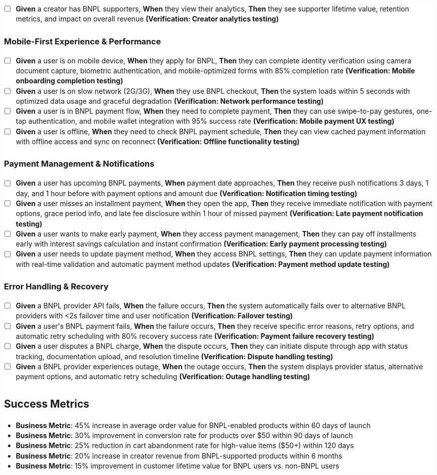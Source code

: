 - [ ] **Given** a creator has BNPL supporters, **When** they view their analytics, **Then** they see supporter lifetime value, retention metrics, and impact on overall revenue **(Verification: Creator analytics testing)**

### Mobile-First Experience & Performance
- [ ] **Given** a user is on mobile device, **When** they apply for BNPL, **Then** they can complete identity verification using camera document capture, biometric authentication, and mobile-optimized forms with 85% completion rate **(Verification: Mobile onboarding completion testing)**
- [ ] **Given** a user is on slow network (2G/3G), **When** they use BNPL checkout, **Then** the system loads within 5 seconds with optimized data usage and graceful degradation **(Verification: Network performance testing)**
- [ ] **Given** a user is in BNPL payment flow, **When** they need to complete payment, **Then** they can use swipe-to-pay gestures, one-tap authentication, and mobile wallet integration with 95% success rate **(Verification: Mobile payment UX testing)**
- [ ] **Given** a user is offline, **When** they need to check BNPL payment schedule, **Then** they can view cached payment information with offline access and sync on reconnect **(Verification: Offline functionality testing)**

### Payment Management & Notifications
- [ ] **Given** a user has upcoming BNPL payments, **When** payment date approaches, **Then** they receive push notifications 3 days, 1 day, and 1 hour before with payment options and amount due **(Verification: Notification timing testing)**
- [ ] **Given** a user misses an installment payment, **When** they open the app, **Then** they receive immediate notification with payment options, grace period info, and late fee disclosure within 1 hour of missed payment **(Verification: Late payment notification testing)**
- [ ] **Given** a user wants to make early payment, **When** they access payment management, **Then** they can pay off installments early with interest savings calculation and instant confirmation **(Verification: Early payment processing testing)**
- [ ] **Given** a user needs to update payment method, **When** they access BNPL settings, **Then** they can update payment information with real-time validation and automatic payment method updates **(Verification: Payment method update testing)**

### Error Handling & Recovery
- [ ] **Given** a BNPL provider API fails, **When** the failure occurs, **Then** the system automatically fails over to alternative BNPL providers with <2s failover time and user notification **(Verification: Failover testing)**
- [ ] **Given** a user's BNPL payment fails, **When** the failure occurs, **Then** they receive specific error reasons, retry options, and automatic retry scheduling with 80% recovery success rate **(Verification: Payment failure recovery testing)**
- [ ] **Given** a user disputes a BNPL charge, **When** the dispute occurs, **Then** they can initiate dispute through app with status tracking, documentation upload, and resolution timeline **(Verification: Dispute handling testing)**
- [ ] **Given** a BNPL provider experiences outage, **When** the outage occurs, **Then** the system displays provider status, alternative payment options, and automatic retry scheduling **(Verification: Outage handling testing)**

## Success Metrics
- **Business Metric**: 45% increase in average order value for BNPL-enabled products within 60 days of launch
- **Business Metric**: 30% improvement in conversion rate for products over $50 within 90 days of launch
- **Business Metric**: 25% reduction in cart abandonment rate for high-value items ($50+) within 120 days
- **Business Metric**: 20% increase in creator revenue from BNPL-supported products within 6 months
- **Business Metric**: 15% improvement in customer lifetime value for BNPL users vs. non-BNPL users
